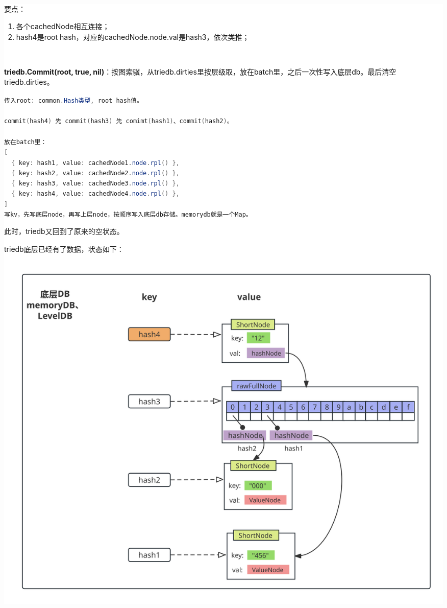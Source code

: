 
要点：

1. 各个cachedNode相互连接；
2. hash4是root hash，对应的cachedNode.node.val是hash3，依次类推；

<br />

 **triedb.Commit(root, true, nil)**：按图索骥，从triedb.dirties里按层级取，放在batch里，之后一次性写入底层db。最后清空triedb.dirties。

```powershell
传入root: common.Hash类型, root hash值。

commit(hash4) 先 commit(hash3) 先 comimt(hash1)、commit(hash2)。

放在batch里：
[ 
  { key: hash1, value: cachedNode1.node.rpl() },
  { key: hash2, value: cachedNode2.node.rpl() },
  { key: hash3, value: cachedNode3.node.rpl() },
  { key: hash4, value: cachedNode4.node.rpl() },
]
写kv，先写底层node，再写上层node，按顺序写入底层db存储。memorydb就是一个Map。

```

此时，triedb又回到了原来的空状态。

triedb底层已经有了数据，状态如下：

![trie_08_TestMissing06](img/trie_08_TestMissing06.svg)

